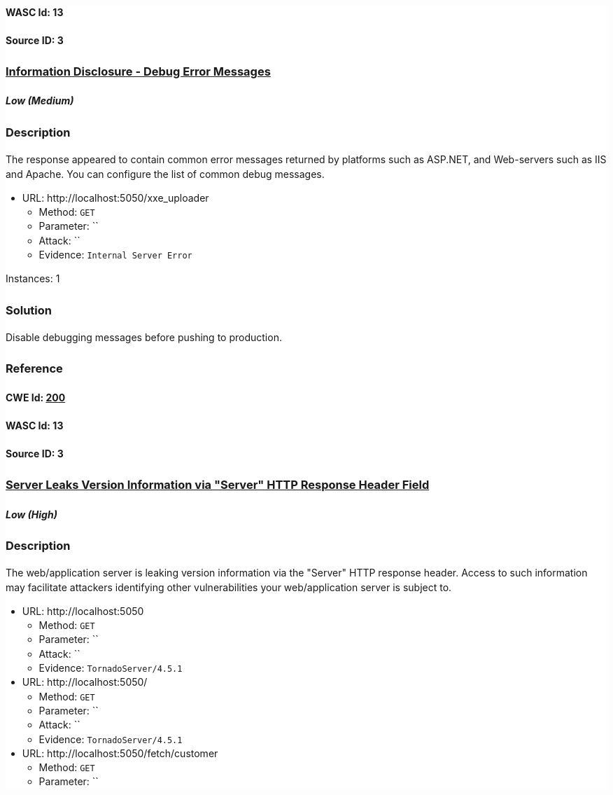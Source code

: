 
#### WASC Id: 13

#### Source ID: 3

### [ Information Disclosure - Debug Error Messages ](https://www.zaproxy.org/docs/alerts/10023/)



##### Low (Medium)

### Description

The response appeared to contain common error messages returned by platforms such as ASP.NET, and Web-servers such as IIS and Apache. You can configure the list of common debug messages.

* URL: http://localhost:5050/xxe_uploader
  * Method: `GET`
  * Parameter: ``
  * Attack: ``
  * Evidence: `Internal Server Error`

Instances: 1

### Solution

Disable debugging messages before pushing to production.

### Reference



#### CWE Id: [ 200 ](https://cwe.mitre.org/data/definitions/200.html)


#### WASC Id: 13

#### Source ID: 3

### [ Server Leaks Version Information via "Server" HTTP Response Header Field ](https://www.zaproxy.org/docs/alerts/10036/)



##### Low (High)

### Description

The web/application server is leaking version information via the "Server" HTTP response header. Access to such information may facilitate attackers identifying other vulnerabilities your web/application server is subject to.

* URL: http://localhost:5050
  * Method: `GET`
  * Parameter: ``
  * Attack: ``
  * Evidence: `TornadoServer/4.5.1`
* URL: http://localhost:5050/
  * Method: `GET`
  * Parameter: ``
  * Attack: ``
  * Evidence: `TornadoServer/4.5.1`
* URL: http://localhost:5050/fetch/customer
  * Method: `GET`
  * Parameter: ``